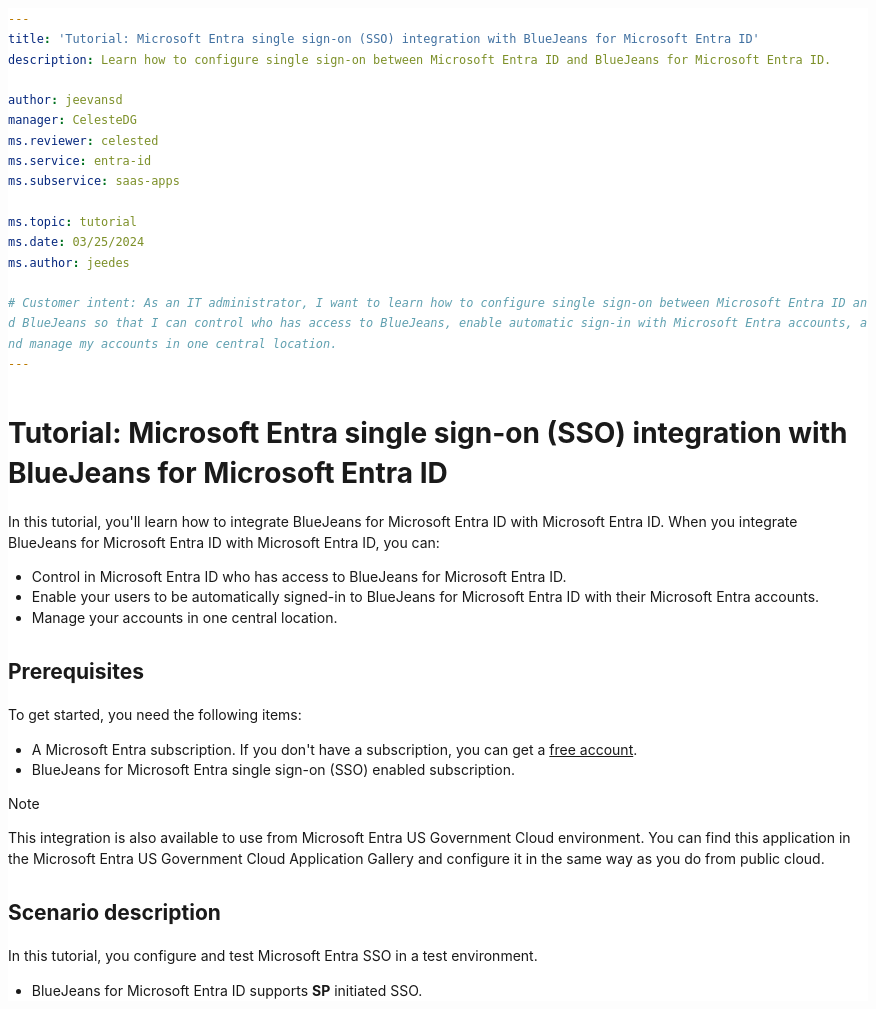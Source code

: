 ```yaml
---
title: 'Tutorial: Microsoft Entra single sign-on (SSO) integration with BlueJeans for Microsoft Entra ID'
description: Learn how to configure single sign-on between Microsoft Entra ID and BlueJeans for Microsoft Entra ID.

author: jeevansd
manager: CelesteDG
ms.reviewer: celested
ms.service: entra-id
ms.subservice: saas-apps

ms.topic: tutorial
ms.date: 03/25/2024
ms.author: jeedes

# Customer intent: As an IT administrator, I want to learn how to configure single sign-on between Microsoft Entra ID and BlueJeans so that I can control who has access to BlueJeans, enable automatic sign-in with Microsoft Entra accounts, and manage my accounts in one central location.
---
```


# Tutorial: Microsoft Entra single sign-on (SSO) integration with BlueJeans for Microsoft Entra ID

In this tutorial, you'll learn how to integrate BlueJeans for Microsoft Entra ID with Microsoft Entra ID. When you integrate BlueJeans for Microsoft Entra ID with Microsoft Entra ID, you can:

* Control in Microsoft Entra ID who has access to BlueJeans for Microsoft Entra ID.
* Enable your users to be automatically signed-in to BlueJeans for Microsoft Entra ID with their Microsoft Entra accounts.
* Manage your accounts in one central location.

## Prerequisites

To get started, you need the following items:

* A Microsoft Entra subscription. If you don't have a subscription, you can get a [free account](https://azure.microsoft.com/free/).
* BlueJeans for Microsoft Entra single sign-on (SSO) enabled subscription.

> [!NOTE]
> This integration is also available to use from Microsoft Entra US Government Cloud environment. You can find this application in the Microsoft Entra US Government Cloud Application Gallery and configure it in the same way as you do from public cloud.

## Scenario description

In this tutorial, you configure and test Microsoft Entra SSO in a test environment.

* BlueJeans for Microsoft Entra ID supports **SP** initiated SSO.
